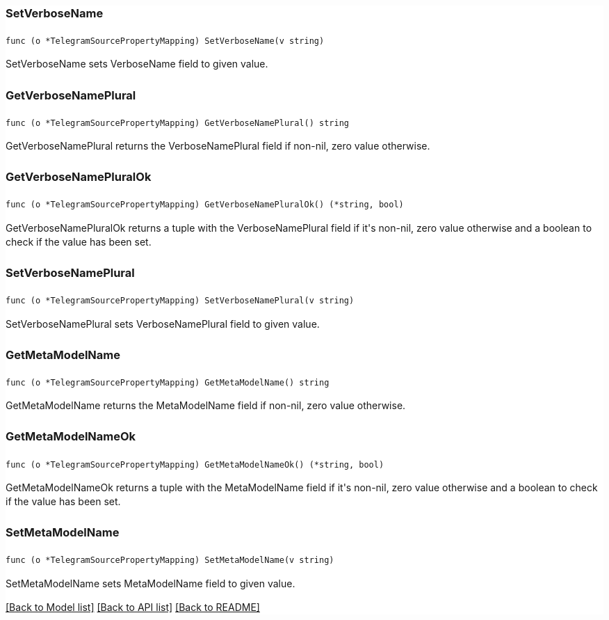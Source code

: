 ### SetVerboseName

`func (o *TelegramSourcePropertyMapping) SetVerboseName(v string)`

SetVerboseName sets VerboseName field to given value.


### GetVerboseNamePlural

`func (o *TelegramSourcePropertyMapping) GetVerboseNamePlural() string`

GetVerboseNamePlural returns the VerboseNamePlural field if non-nil, zero value otherwise.

### GetVerboseNamePluralOk

`func (o *TelegramSourcePropertyMapping) GetVerboseNamePluralOk() (*string, bool)`

GetVerboseNamePluralOk returns a tuple with the VerboseNamePlural field if it's non-nil, zero value otherwise
and a boolean to check if the value has been set.

### SetVerboseNamePlural

`func (o *TelegramSourcePropertyMapping) SetVerboseNamePlural(v string)`

SetVerboseNamePlural sets VerboseNamePlural field to given value.


### GetMetaModelName

`func (o *TelegramSourcePropertyMapping) GetMetaModelName() string`

GetMetaModelName returns the MetaModelName field if non-nil, zero value otherwise.

### GetMetaModelNameOk

`func (o *TelegramSourcePropertyMapping) GetMetaModelNameOk() (*string, bool)`

GetMetaModelNameOk returns a tuple with the MetaModelName field if it's non-nil, zero value otherwise
and a boolean to check if the value has been set.

### SetMetaModelName

`func (o *TelegramSourcePropertyMapping) SetMetaModelName(v string)`

SetMetaModelName sets MetaModelName field to given value.



[[Back to Model list]](../README.md#documentation-for-models) [[Back to API list]](../README.md#documentation-for-api-endpoints) [[Back to README]](../README.md)


